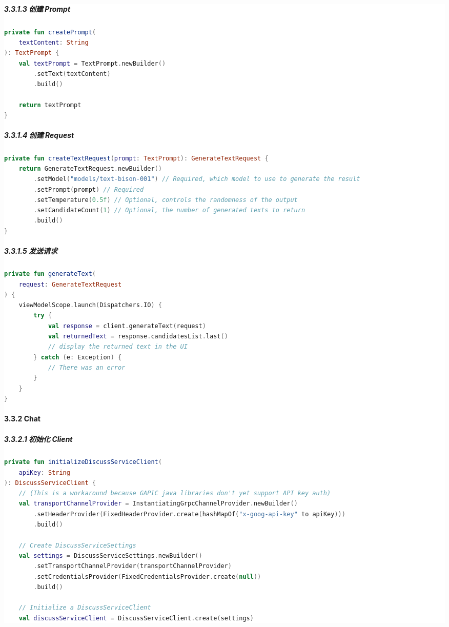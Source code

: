 ##### 3.3.1.3 创建 Prompt

```kotlin
private fun createPrompt(
    textContent: String
): TextPrompt {
    val textPrompt = TextPrompt.newBuilder()
        .setText(textContent)
        .build()

    return textPrompt
}

```

##### 3.3.1.4 创建 Request

```kotlin
private fun createTextRequest(prompt: TextPrompt): GenerateTextRequest {
    return GenerateTextRequest.newBuilder()
        .setModel("models/text-bison-001") // Required, which model to use to generate the result
        .setPrompt(prompt) // Required
        .setTemperature(0.5f) // Optional, controls the randomness of the output
        .setCandidateCount(1) // Optional, the number of generated texts to return
        .build()
}
```

##### 3.3.1.5 发送请求

```kotlin
private fun generateText(
    request: GenerateTextRequest
) {
    viewModelScope.launch(Dispatchers.IO) {
        try {
            val response = client.generateText(request)
            val returnedText = response.candidatesList.last()
            // display the returned text in the UI
        } catch (e: Exception) {
            // There was an error
        }
    }
}
```

#### 3.3.2 Chat

##### 3.3.2.1 初始化 Client

```kotlin
private fun initializeDiscussServiceClient(
    apiKey: String
): DiscussServiceClient {
    // (This is a workaround because GAPIC java libraries don't yet support API key auth)
    val transportChannelProvider = InstantiatingGrpcChannelProvider.newBuilder()
        .setHeaderProvider(FixedHeaderProvider.create(hashMapOf("x-goog-api-key" to apiKey)))
        .build()

    // Create DiscussServiceSettings
    val settings = DiscussServiceSettings.newBuilder()
        .setTransportChannelProvider(transportChannelProvider)
        .setCredentialsProvider(FixedCredentialsProvider.create(null))
        .build()

    // Initialize a DiscussServiceClient
    val discussServiceClient = DiscussServiceClient.create(settings)
```